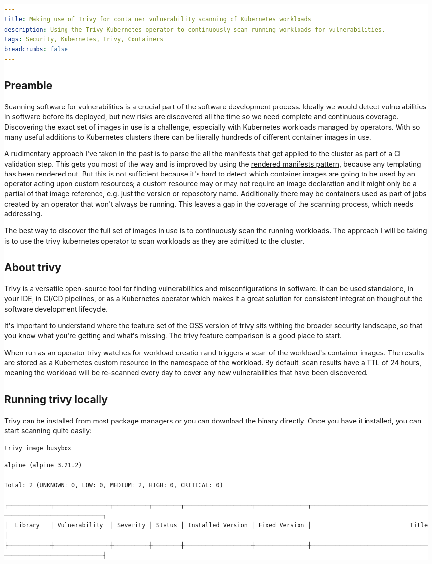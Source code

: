 ```yaml
---
title: Making use of Trivy for container vulnerability scanning of Kubernetes workloads
description: Using the Trivy Kubernetes operator to continuously scan running workloads for vulnerabilities.
tags: Security, Kubernetes, Trivy, Containers
breadcrumbs: false
---
```


## Preamble

Scanning software for vulnerabilities is a crucial part of the software development process. Ideally we would detect vulnerabilities in software before its deployed, but new risks are discovered all the time so we need complete and continuous coverage. Discovering the exact set of images in use is a challenge, especially with Kubernetes workloads managed by operators. With so many useful additions to Kubernetes clusters there can be literally hundreds of different container images in use. 

A rudimentary approach I've taken in the past is to parse the all the manifests that get applied to the cluster as part of a CI validation step. This gets you most of the way and is improved by using the [rendered manifests pattern](https://akuity.io/blog/the-rendered-manifests-pattern), because any templating has been rendered out. But this is not sufficient because it's hard to detect which container images are going to be used by an operator acting upon custom resources; a custom resource may or may not require an image declaration and it might only be a partial of that image reference, e.g. just the version or reposotory name. Additionally there may be containers used as part of jobs created by an operator that won't always be running. This leaves a gap in the coverage of the scanning process, which needs addressing.

The best way to discover the full set of images in use is to continuously scan the running workloads. The approach I will be taking is to use the trivy kubernetes operator to scan workloads as they are admitted to the cluster.

## About trivy

Trivy is a versatile open-source tool for finding vulnerabilities and misconfigurations in software. It can be used standalone, in your IDE, in CI/CD pipelines, or as a Kubernetes operator which makes it a great solution for consistent integration thoughout the software development lifecycle.

It's important to understand where the feature set of the OSS version of trivy sits withing the broader security landscape, so that you know what you're getting and what's missing. The [trivy feature comparison](https://trivy.dev/latest/commercial/compare/) is a good place to start.

When run as an operator trivy watches for workload creation and triggers a scan of the workload's container images. The results are stored as a Kubernetes custom resource in the namespace of the workload. By default, scan results have a TTL of 24 hours, meaning the workload will be re-scanned every day to cover any new vulnerabilities that have been discovered.

## Running trivy locally

Trivy can be installed from most package managers or you can download the binary directly. Once you have it installed, you can start scanning quite easily:

```shell
trivy image busybox
```
```
alpine (alpine 3.21.2)

Total: 2 (UNKNOWN: 0, LOW: 0, MEDIUM: 2, HIGH: 0, CRITICAL: 0)

┌────────────┬────────────────┬──────────┬────────┬───────────────────┬───────────────┬─────────────────────────────────────────────────────────────┐
│  Library   │ Vulnerability  │ Severity │ Status │ Installed Version │ Fixed Version │                            Title                            │
├────────────┼────────────────┼──────────┼────────┼───────────────────┼───────────────┼─────────────────────────────────────────────────────────────┤
```